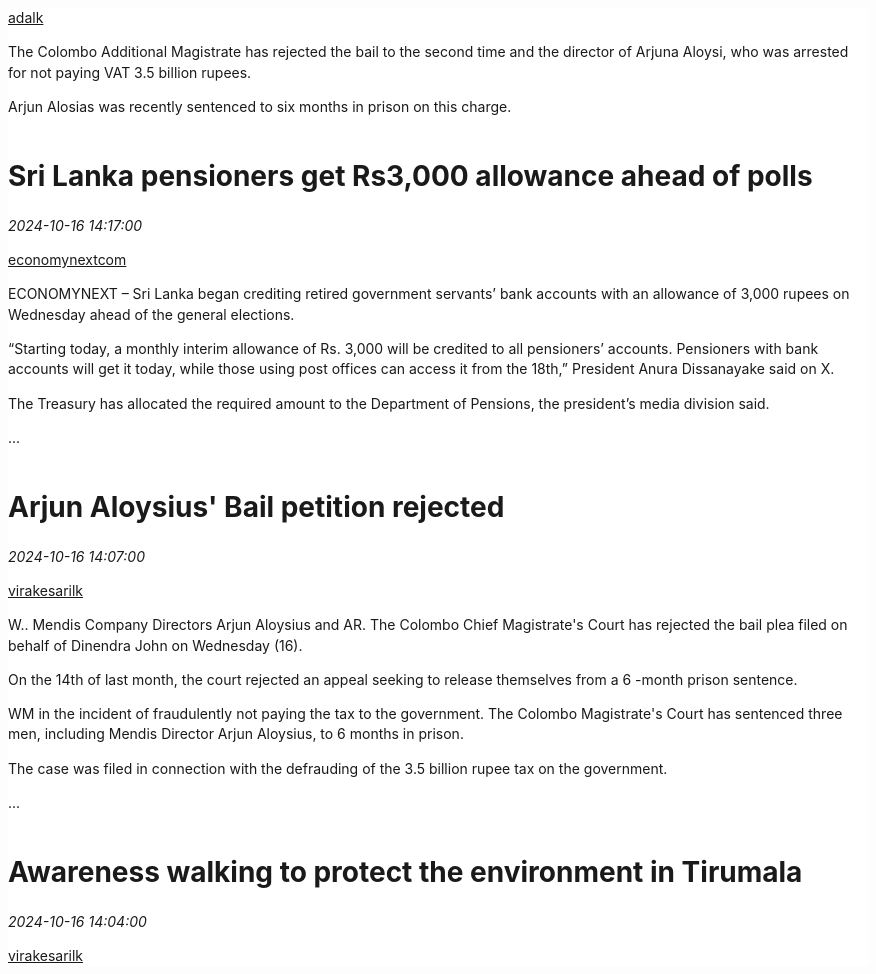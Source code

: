 [adalk](https://www.ada.lk/breaking_news/ඇලෝසියස්ගේ-ඇප-ඉල්ලීමට-අද-ලැබුණු-තීන්දුව-මෙන්න/11-412529)

The Colombo Additional Magistrate has rejected the bail to the second time and the director of Arjuna Aloysi, who was arrested for not paying VAT 3.5 billion rupees.

Arjun Alosias was recently sentenced to six months in prison on this charge.



# Sri Lanka pensioners get Rs3,000 allowance ahead of polls

*2024-10-16 14:17:00*

[economynextcom](https://economynext.com/sri-lanka-pensioners-get-rs3000-allowance-ahead-of-polls-183871/)

ECONOMYNEXT – Sri Lanka began crediting retired government servants’ bank accounts with an allowance of 3,000 rupees on Wednesday ahead of the general elections.

“Starting today, a monthly interim allowance of Rs. 3,000 will be credited to all pensioners’ accounts. Pensioners with bank accounts will get it today, while those using post offices can access it from the 18th,” President Anura Dissanayake said on X.

The Treasury has allocated the required amount to the Department of Pensions, the president’s media division said.

...



# Arjun Aloysius' Bail petition rejected

*2024-10-16 14:07:00*

[virakesarilk](https://www.virakesari.lk/article/196433)

W.. Mendis Company Directors Arjun Aloysius and AR. The Colombo Chief Magistrate's Court has rejected the bail plea filed on behalf of Dinendra John on Wednesday (16).

On the 14th of last month, the court rejected an appeal seeking to release themselves from a 6 -month prison sentence.

WM in the incident of fraudulently not paying the tax to the government. The Colombo Magistrate's Court has sentenced three men, including Mendis Director Arjun Aloysius, to 6 months in prison.

The case was filed in connection with the defrauding of the 3.5 billion rupee tax on the government.

...



# Awareness walking to protect the environment in Tirumala

*2024-10-16 14:04:00*

[virakesarilk](https://www.virakesari.lk/article/196434)
